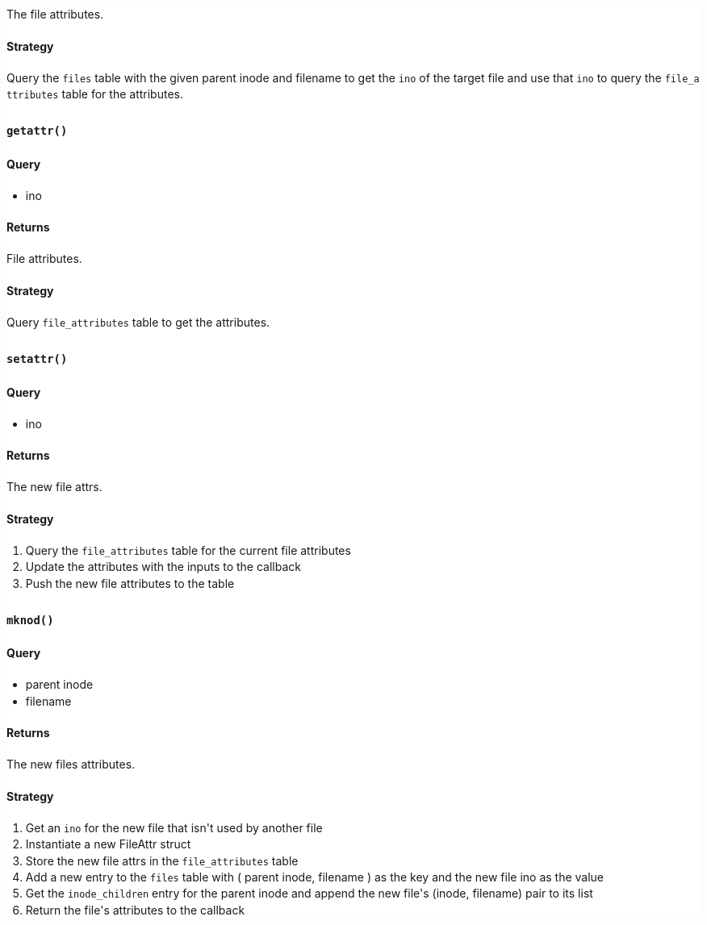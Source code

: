 The file attributes.

#### Strategy

Query the `files` table with the given parent inode and filename to get the `ino` of the target file and use that `ino` to query the `file_attributes` table for the attributes.

### `getattr()`

#### Query

- ino

#### Returns

File attributes.

#### Strategy

Query `file_attributes` table to get the attributes.

### `setattr()`

#### Query

- ino

#### Returns

The new file attrs.

#### Strategy

1. Query the `file_attributes` table for the current file attributes
2. Update the attributes with the inputs to the callback
3. Push the new file attributes to the table

### `mknod()`

#### Query

- parent inode
- filename

#### Returns

The new files attributes.

#### Strategy

1. Get an `ino` for the new file that isn't used by another file
2. Instantiate a new FileAttr struct
3. Store the new file attrs in the `file_attributes` table
4. Add a new entry to the `files` table with ( parent inode, filename ) as the key and the new file ino as the value
5. Get the `inode_children` entry for the parent inode and append the new file's (inode, filename) pair to its list
6. Return the file's attributes to the callback
